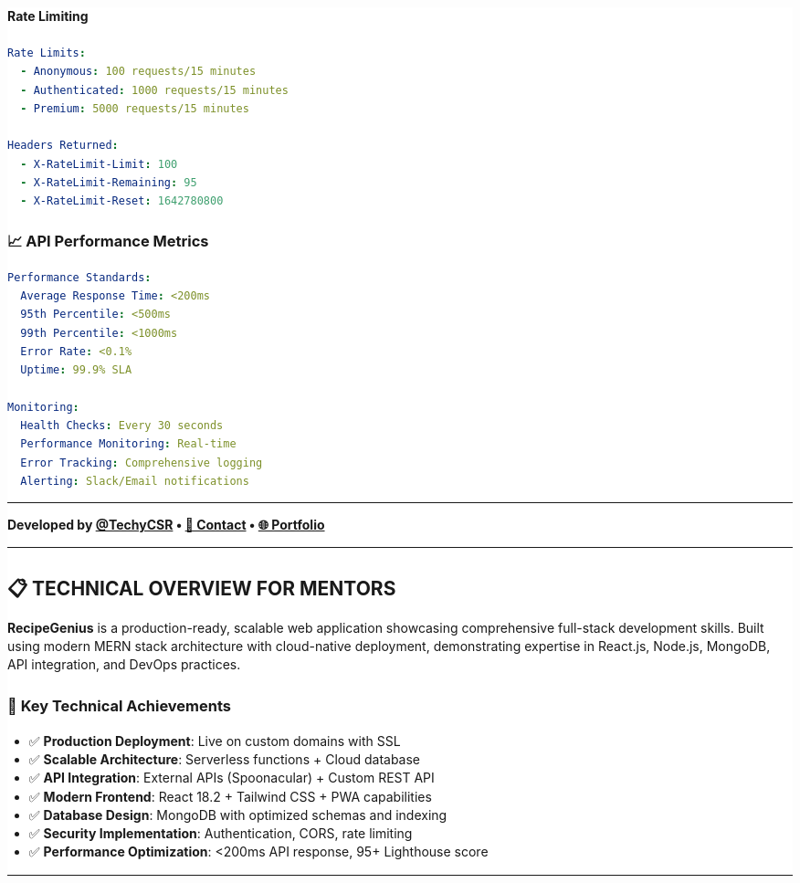 #### **Rate Limiting**
```yaml
Rate Limits:
  - Anonymous: 100 requests/15 minutes
  - Authenticated: 1000 requests/15 minutes
  - Premium: 5000 requests/15 minutes

Headers Returned:
  - X-RateLimit-Limit: 100
  - X-RateLimit-Remaining: 95
  - X-RateLimit-Reset: 1642780800
```

### **📈 API Performance Metrics**
```yaml
Performance Standards:
  Average Response Time: <200ms
  95th Percentile: <500ms
  99th Percentile: <1000ms
  Error Rate: <0.1%
  Uptime: 99.9% SLA

Monitoring:
  Health Checks: Every 30 seconds
  Performance Monitoring: Real-time
  Error Tracking: Comprehensive logging
  Alerting: Slack/Email notifications
```

---

**Developed by [@TechyCSR](https://techycsr.me) • [📧 Contact](mailto:contact@techycsr.me) • [🌐 Portfolio](https://techycsr.me)**

</div>

---

## 📋 **TECHNICAL OVERVIEW FOR MENTORS**

**RecipeGenius** is a production-ready, scalable web application showcasing comprehensive full-stack development skills. Built using modern MERN stack architecture with cloud-native deployment, demonstrating expertise in React.js, Node.js, MongoDB, API integration, and DevOps practices.

### 🎯 **Key Technical Achievements**
- ✅ **Production Deployment**: Live on custom domains with SSL
- ✅ **Scalable Architecture**: Serverless functions + Cloud database
- ✅ **API Integration**: External APIs (Spoonacular) + Custom REST API
- ✅ **Modern Frontend**: React 18.2 + Tailwind CSS + PWA capabilities
- ✅ **Database Design**: MongoDB with optimized schemas and indexing
- ✅ **Security Implementation**: Authentication, CORS, rate limiting
- ✅ **Performance Optimization**: <200ms API response, 95+ Lighthouse score

---